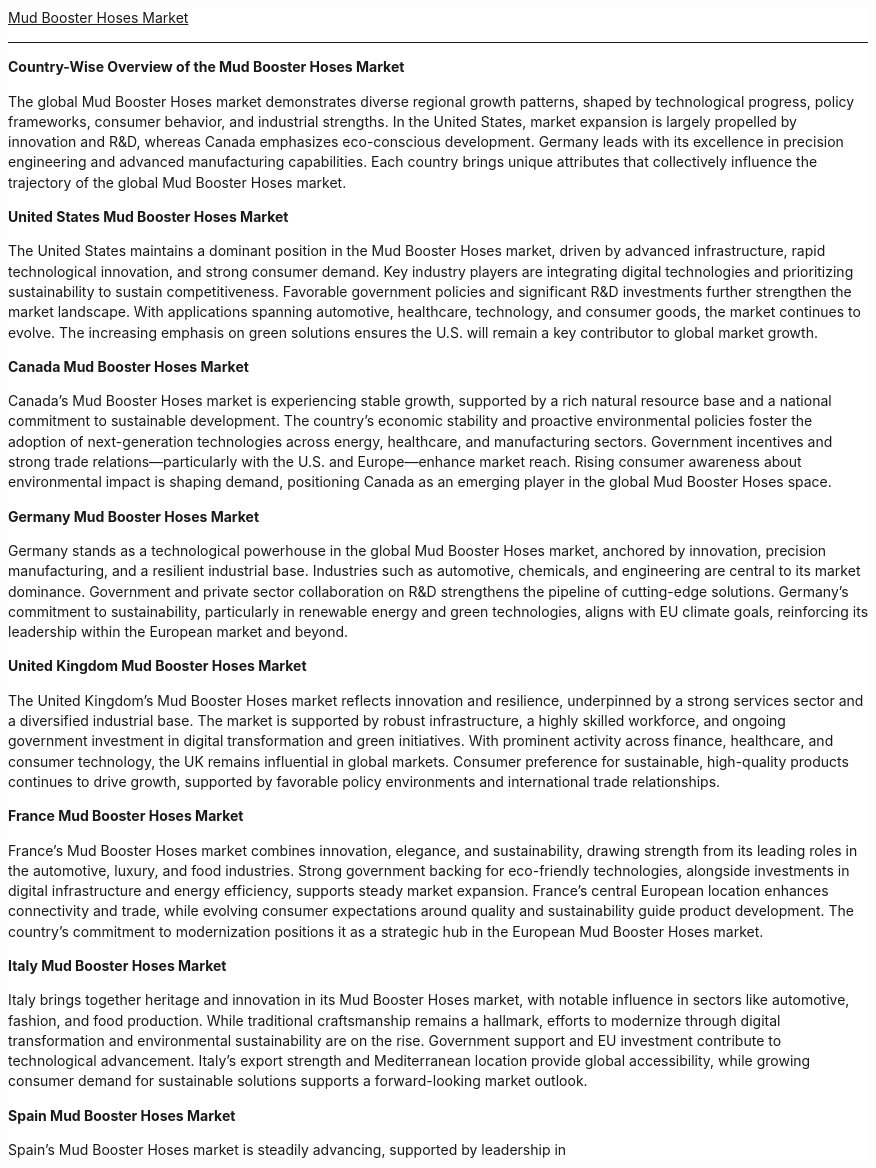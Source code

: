 <a href="https://www.marketresearchintellect.com/ask-for-discount/?rid=405625&amp;utm_source=Github-April&amp;utm_medium=019">Mud Booster Hoses Market</a></p></blockquote><hr /><p class="" data-start="217" data-end="261"><strong data-start="217" data-end="261">Country-Wise Overview of the Mud Booster Hoses Market</strong></p><p class="" data-start="263" data-end="774">The global Mud Booster Hoses market demonstrates diverse regional growth patterns, shaped by technological progress, policy frameworks, consumer behavior, and industrial strengths. In the United States, market expansion is largely propelled by innovation and R&amp;D, whereas Canada emphasizes eco-conscious development. Germany leads with its excellence in precision engineering and advanced manufacturing capabilities. Each country brings unique attributes that collectively influence the trajectory of the global Mud Booster Hoses market.</p><p class="" data-start="776" data-end="1421"><strong data-start="776" data-end="805">United States Mud Booster Hoses Market</strong></p><p class="" data-start="776" data-end="1421">The United States maintains a dominant position in the Mud Booster Hoses market, driven by advanced infrastructure, rapid technological innovation, and strong consumer demand. Key industry players are integrating digital technologies and prioritizing sustainability to sustain competitiveness. Favorable government policies and significant R&amp;D investments further strengthen the market landscape. With applications spanning automotive, healthcare, technology, and consumer goods, the market continues to evolve. The increasing emphasis on green solutions ensures the U.S. will remain a key contributor to global market growth.</p><p class="" data-start="1423" data-end="2019"><strong data-start="1423" data-end="1445">Canada Mud Booster Hoses Market</strong></p><p class="" data-start="1423" data-end="2019">Canada&rsquo;s Mud Booster Hoses market is experiencing stable growth, supported by a rich natural resource base and a national commitment to sustainable development. The country&rsquo;s economic stability and proactive environmental policies foster the adoption of next-generation technologies across energy, healthcare, and manufacturing sectors. Government incentives and strong trade relations&mdash;particularly with the U.S. and Europe&mdash;enhance market reach. Rising consumer awareness about environmental impact is shaping demand, positioning Canada as an emerging player in the global Mud Booster Hoses space.</p><p class="" data-start="2021" data-end="2591"><strong data-start="2021" data-end="2044">Germany Mud Booster Hoses Market</strong></p><p class="" data-start="2021" data-end="2591">Germany stands as a technological powerhouse in the global Mud Booster Hoses market, anchored by innovation, precision manufacturing, and a resilient industrial base. Industries such as automotive, chemicals, and engineering are central to its market dominance. Government and private sector collaboration on R&amp;D strengthens the pipeline of cutting-edge solutions. Germany&rsquo;s commitment to sustainability, particularly in renewable energy and green technologies, aligns with EU climate goals, reinforcing its leadership within the European market and beyond.</p><p class="" data-start="2593" data-end="3221"><strong data-start="2593" data-end="2623">United Kingdom Mud Booster Hoses Market</strong></p><p class="" data-start="2593" data-end="3221">The United Kingdom&rsquo;s Mud Booster Hoses market reflects innovation and resilience, underpinned by a strong services sector and a diversified industrial base. The market is supported by robust infrastructure, a highly skilled workforce, and ongoing government investment in digital transformation and green initiatives. With prominent activity across finance, healthcare, and consumer technology, the UK remains influential in global markets. Consumer preference for sustainable, high-quality products continues to drive growth, supported by favorable policy environments and international trade relationships.</p><p class="" data-start="3223" data-end="3838"><strong data-start="3223" data-end="3245">France Mud Booster Hoses Market</strong></p><p class="" data-start="3223" data-end="3838">France&rsquo;s Mud Booster Hoses market combines innovation, elegance, and sustainability, drawing strength from its leading roles in the automotive, luxury, and food industries. Strong government backing for eco-friendly technologies, alongside investments in digital infrastructure and energy efficiency, supports steady market expansion. France&rsquo;s central European location enhances connectivity and trade, while evolving consumer expectations around quality and sustainability guide product development. The country&rsquo;s commitment to modernization positions it as a strategic hub in the European Mud Booster Hoses market.</p><p class="" data-start="3840" data-end="4422"><strong data-start="3840" data-end="3861">Italy Mud Booster Hoses Market</strong></p><p class="" data-start="3840" data-end="4422">Italy brings together heritage and innovation in its Mud Booster Hoses market, with notable influence in sectors like automotive, fashion, and food production. While traditional craftsmanship remains a hallmark, efforts to modernize through digital transformation and environmental sustainability are on the rise. Government support and EU investment contribute to technological advancement. Italy&rsquo;s export strength and Mediterranean location provide global accessibility, while growing consumer demand for sustainable solutions supports a forward-looking market outlook.</p><p class="" data-start="4424" data-end="4975"><strong data-start="4424" data-end="4445">Spain Mud Booster Hoses Market</strong></p><p class="" data-start="4424" data-end="4975">Spain&rsquo;s Mud Booster Hoses market is steadily advancing, supported by leadership in